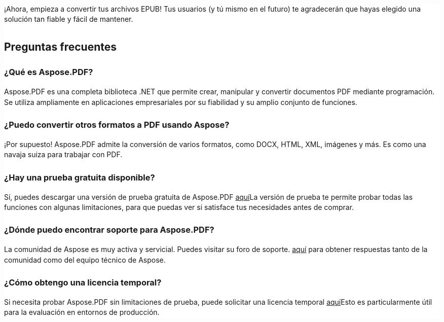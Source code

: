 ¡Ahora, empieza a convertir tus archivos EPUB! Tus usuarios (y tú mismo en el futuro) te agradecerán que hayas elegido una solución tan fiable y fácil de mantener.

## Preguntas frecuentes

### ¿Qué es Aspose.PDF?
Aspose.PDF es una completa biblioteca .NET que permite crear, manipular y convertir documentos PDF mediante programación. Se utiliza ampliamente en aplicaciones empresariales por su fiabilidad y su amplio conjunto de funciones.

### ¿Puedo convertir otros formatos a PDF usando Aspose?
¡Por supuesto! Aspose.PDF admite la conversión de varios formatos, como DOCX, HTML, XML, imágenes y más. Es como una navaja suiza para trabajar con PDF.

### ¿Hay una prueba gratuita disponible?
Sí, puedes descargar una versión de prueba gratuita de Aspose.PDF [aquí](https://releases.aspose.com/)La versión de prueba te permite probar todas las funciones con algunas limitaciones, para que puedas ver si satisface tus necesidades antes de comprar.

### ¿Dónde puedo encontrar soporte para Aspose.PDF?
La comunidad de Aspose es muy activa y servicial. Puedes visitar su foro de soporte. [aquí](https://forum.aspose.com/c/pdf/10) para obtener respuestas tanto de la comunidad como del equipo técnico de Aspose.

### ¿Cómo obtengo una licencia temporal?
Si necesita probar Aspose.PDF sin limitaciones de prueba, puede solicitar una licencia temporal [aquí](https://purchase.conholdate.com/temporary-license/)Esto es particularmente útil para la evaluación en entornos de producción.